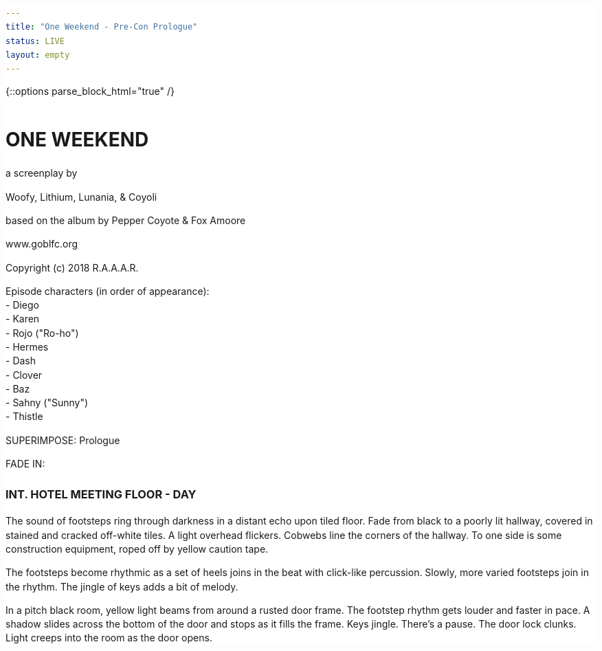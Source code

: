 ```yaml
---
title: "One Weekend - Pre-Con Prologue"
status: LIVE
layout: empty
---
```

{::options parse_block_html="true" /}
<link href="/assets/theme/screenplay.css" media="all" rel="stylesheet">
<div id="screenplay" class="us-letter dpi100">

<div id="script" class="us-letter dpi100">
<div class="page title-page">
<h1>
<span class="bold">ONE WEEKEND
</span>
</h1>
<p class="credit">a screenplay by
</p>
<p class="authors">Woofy, Lithium, Lunania, &amp; Coyoli
</p>
<p class="source">based on the album by Pepper Coyote &amp; Fox Amoore
</p>
<p class="contact">www.goblfc.org
</p>
<p class="copyright">Copyright (c) 2018 R.A.A.A.R.
</p>
</div>
<div class="page title-page">
<p>
<span class="bold">Episode characters (in order of appearance):
</span>
<br>- Diego
<br>- Karen
<br>- Rojo ("Ro-ho")
<br>- Hermes
<br>- Dash
<br>- Clover
<br>- Baz 
<br>- Sahny ("Sunny")
<br>- Thistle
</p>
</div>
<div class="page">
<p>SUPERIMPOSE: Prologue
</p>
<p>FADE IN:
</p>
<h3>INT. HOTEL MEETING FLOOR - DAY
</h3>
<p>The sound of footsteps ring through darkness in a distant echo upon tiled floor. Fade from black to a poorly lit hallway, covered in stained and cracked off-white tiles. A light overhead flickers. Cobwebs line the corners of the hallway. To one side is some construction equipment, roped off by yellow caution tape.
</p>
<p>The footsteps become rhythmic as a set of heels joins in the beat with click-like percussion. Slowly, more varied footsteps join in the rhythm. The jingle of keys adds a bit of melody.
</p>
<p>In a pitch black room, yellow light beams from around a rusted door frame. The footstep rhythm gets louder and faster in pace. A shadow slides across the bottom of the door and stops as it fills the frame. Keys jingle. There’s a pause. The door lock clunks. Light creeps into the room as the door opens.
</p>